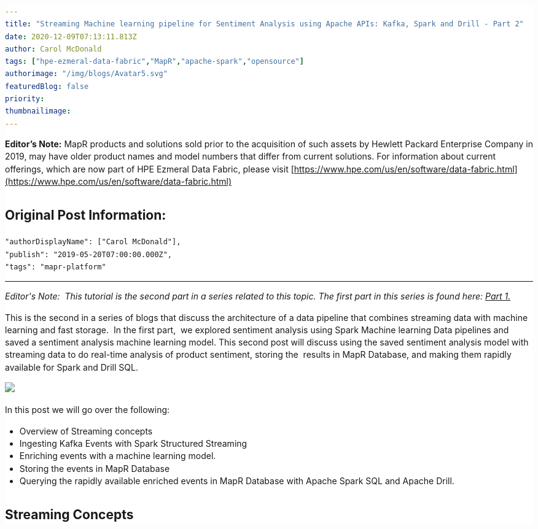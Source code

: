 ```yaml
---
title: "Streaming Machine learning pipeline for Sentiment Analysis using Apache APIs: Kafka, Spark and Drill - Part 2"
date: 2020-12-09T07:13:11.813Z
author: Carol McDonald 
tags: ["hpe-ezmeral-data-fabric","MapR","apache-spark","opensource"]
authorimage: "/img/blogs/Avatar5.svg"
featuredBlog: false
priority:
thumbnailimage:
---
```

**Editor’s Note:** MapR products and solutions sold prior to the acquisition of such assets by Hewlett Packard Enterprise Company in 2019, may have older product names and model numbers that differ from current solutions. For information about current offerings, which are now part of HPE Ezmeral Data Fabric, please visit [https://www.hpe.com/us/en/software/data-fabric.html](https://www.hpe.com/us/en/software/data-fabric.html)

## Original Post Information:

```
"authorDisplayName": ["Carol McDonald"],
"publish": "2019-05-20T07:00:00.000Z",
"tags": "mapr-platform"
```
---

*Editor's Note:  This tutorial is the second part in a series related to this topic. The first part in this series is found here: [Part 1.](https://developer.hpe.com/blog/wzvGV1qzj3c2YA8QQnMD/streaming-machine-learning-pipeline-for-sentiment-analysis-using-apache-)*

This is the second in a series of blogs that discuss the architecture of a data pipeline that combines streaming data with machine learning and fast storage.  In the first part,  we explored sentiment analysis using Spark Machine learning Data pipelines and saved a sentiment analysis machine learning model. This second post will discuss using the saved sentiment analysis model with streaming data to do real-time analysis of product sentiment, storing the  results in MapR Database, and making them rapidly available for Spark and Drill SQL.

![](https://hpe-developer-portal.s3.amazonaws.com/uploads/media/2020/12/image1-1607498963348.png)

In this post we will go over the following:

-   Overview of Streaming concepts
-   Ingesting Kafka Events with Spark Structured Streaming
-   Enriching events with a machine learning model.
-   Storing the events in MapR Database
-   Querying the rapidly available enriched events in MapR Database with Apache Spark SQL and Apache Drill.

## Streaming Concepts
